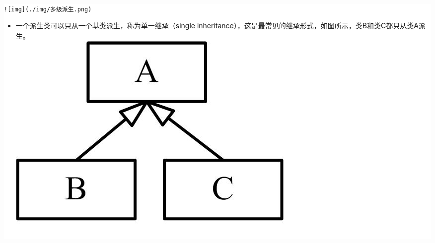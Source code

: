     ![img](./img/多级派生.png)  
    



* 一个派生类可以只从一个基类派生，称为单一继承（single inheritance），这是最常见的继承形式，如图所示，类B和类C都只从类A派生。  
    ![img](./img/单一继承.png)  
